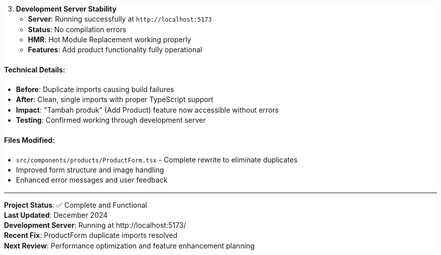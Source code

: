 3. **Development Server Stability**
   - **Server**: Running successfully at `http://localhost:5173`
   - **Status**: No compilation errors
   - **HMR**: Hot Module Replacement working properly
   - **Features**: Add product functionality fully operational

#### Technical Details:
- **Before**: Duplicate imports causing build failures
- **After**: Clean, single imports with proper TypeScript support
- **Impact**: "Tambah produk" (Add Product) feature now accessible without errors
- **Testing**: Confirmed working through development server

#### Files Modified:
- `src/components/products/ProductForm.tsx` - Complete rewrite to eliminate duplicates
- Improved form structure and image handling
- Enhanced error messages and user feedback

---

**Project Status**: ✅ Complete and Functional  
**Last Updated**: December 2024  
**Development Server**: Running at http://localhost:5173/  
**Recent Fix**: ProductForm duplicate imports resolved  
**Next Review**: Performance optimization and feature enhancement planning
